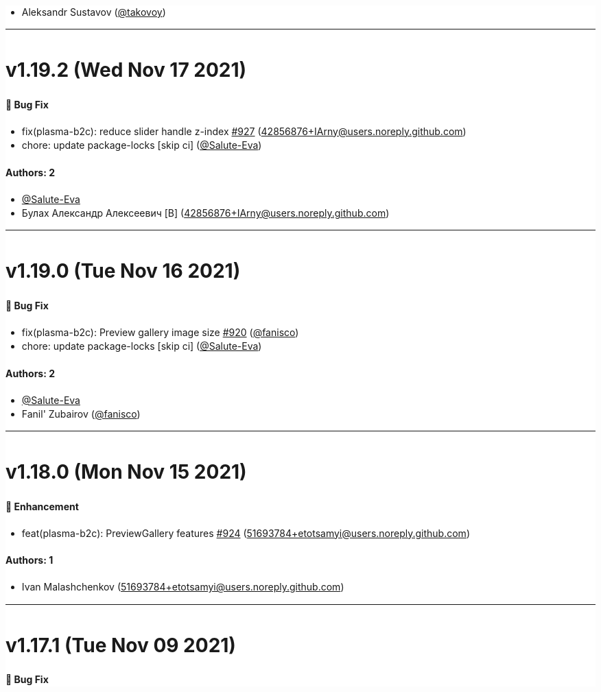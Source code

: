 - Aleksandr Sustavov ([@takovoy](https://github.com/takovoy))

---

# v1.19.2 (Wed Nov 17 2021)

#### 🐛 Bug Fix

- fix(plasma-b2c): reduce slider handle z-index [#927](https://github.com/salute-developers/plasma/pull/927) (42856876+IArny@users.noreply.github.com)
- chore: update package-locks \[skip ci\] ([@Salute-Eva](https://github.com/Salute-Eva))

#### Authors: 2

- [@Salute-Eva](https://github.com/Salute-Eva)
- Булах Александр Алексеевич [B] (42856876+IArny@users.noreply.github.com)

---

# v1.19.0 (Tue Nov 16 2021)

#### 🐛 Bug Fix

- fix(plasma-b2c): Preview gallery image size [#920](https://github.com/salute-developers/plasma/pull/920) ([@fanisco](https://github.com/fanisco))
- chore: update package-locks \[skip ci\] ([@Salute-Eva](https://github.com/Salute-Eva))

#### Authors: 2

- [@Salute-Eva](https://github.com/Salute-Eva)
- Fanil' Zubairov ([@fanisco](https://github.com/fanisco))

---

# v1.18.0 (Mon Nov 15 2021)

#### 🚀 Enhancement

- feat(plasma-b2c): PreviewGallery features [#924](https://github.com/salute-developers/plasma/pull/924) (51693784+etotsamyi@users.noreply.github.com)

#### Authors: 1

- Ivan Malashchenkov (51693784+etotsamyi@users.noreply.github.com)

---

# v1.17.1 (Tue Nov 09 2021)

#### 🐛 Bug Fix
